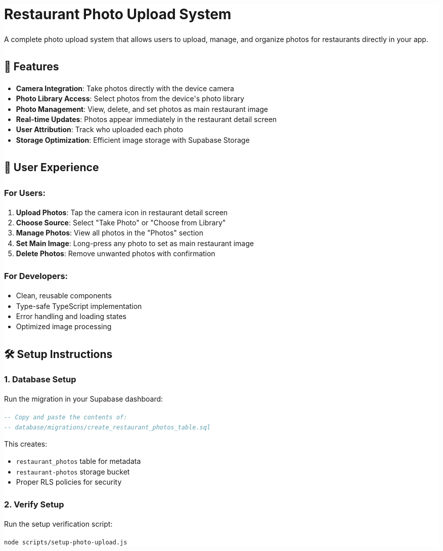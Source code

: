 # Restaurant Photo Upload System

A complete photo upload system that allows users to upload, manage, and organize photos for restaurants directly in your app.

## 🚀 Features

- **Camera Integration**: Take photos directly with the device camera
- **Photo Library Access**: Select photos from the device's photo library
- **Photo Management**: View, delete, and set photos as main restaurant image
- **Real-time Updates**: Photos appear immediately in the restaurant detail screen
- **User Attribution**: Track who uploaded each photo
- **Storage Optimization**: Efficient image storage with Supabase Storage

## 📱 User Experience

### For Users:
1. **Upload Photos**: Tap the camera icon in restaurant detail screen
2. **Choose Source**: Select "Take Photo" or "Choose from Library"
3. **Manage Photos**: View all photos in the "Photos" section
4. **Set Main Image**: Long-press any photo to set as main restaurant image
5. **Delete Photos**: Remove unwanted photos with confirmation

### For Developers:
- Clean, reusable components
- Type-safe TypeScript implementation
- Error handling and loading states
- Optimized image processing

## 🛠️ Setup Instructions

### 1. Database Setup

Run the migration in your Supabase dashboard:

```sql
-- Copy and paste the contents of:
-- database/migrations/create_restaurant_photos_table.sql
```

This creates:
- `restaurant_photos` table for metadata
- `restaurant-photos` storage bucket
- Proper RLS policies for security

### 2. Verify Setup

Run the setup verification script:

```bash
node scripts/setup-photo-upload.js
```
